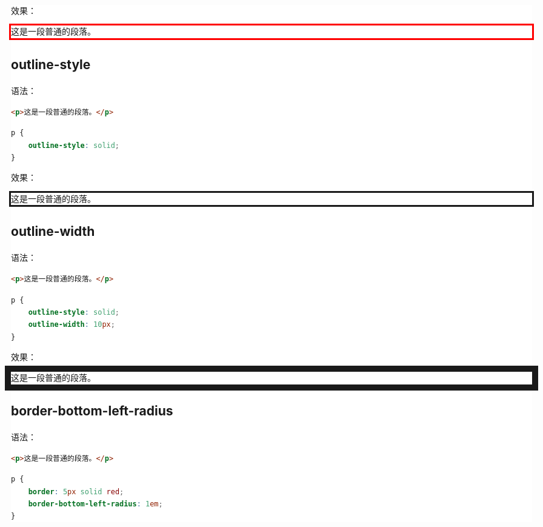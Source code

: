 效果：

<section>
    <p style="outline-style: solid; outline-color: red;">这是一段普通的段落。</p>
</section>

## outline-style

语法：

```html
<p>这是一段普通的段落。</p>
```

```css
p {
    outline-style: solid;
}
```

效果：

<section>
    <p style="outline-style: solid;">这是一段普通的段落。</p>
</section>

## outline-width

语法：

```html
<p>这是一段普通的段落。</p>
```

```css
p {
    outline-style: solid;
    outline-width: 10px;
}
```

效果：

<section>
    <p style="outline-style: solid; outline-width: 10px;">这是一段普通的段落。</p>
</section>

## border-bottom-left-radius

语法：

```html
<p>这是一段普通的段落。</p>
```

```css
p {
    border: 5px solid red;
    border-bottom-left-radius: 1em;
}
```
